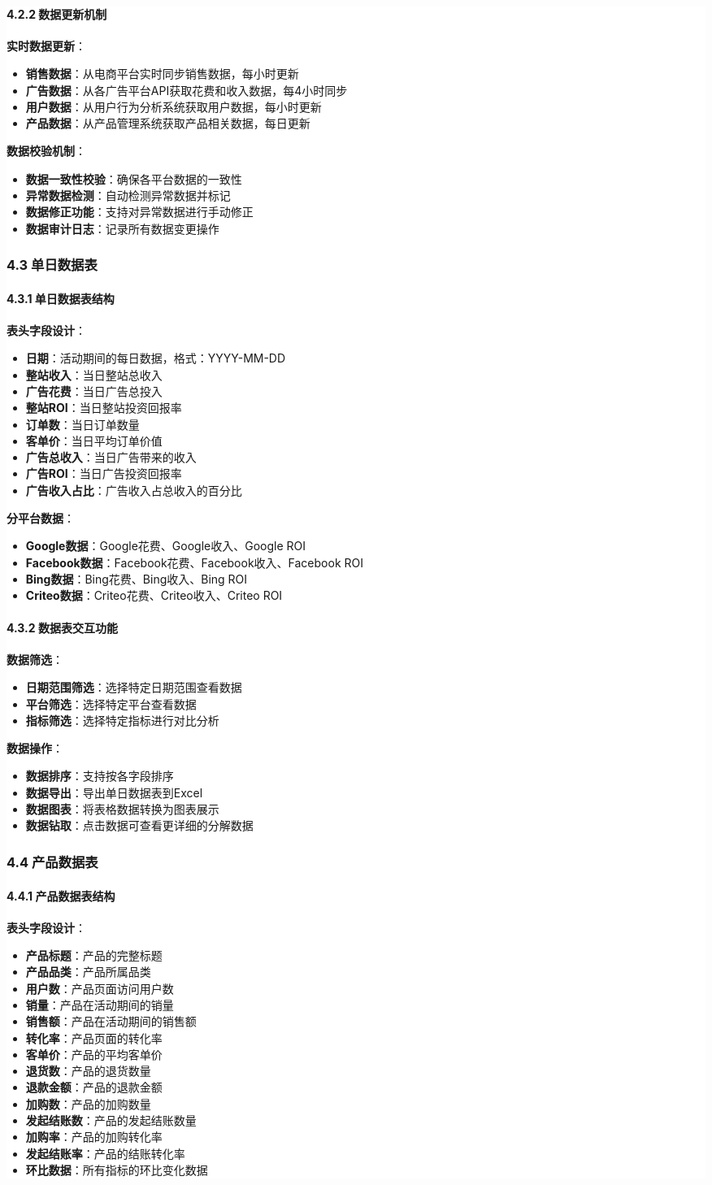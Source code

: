 #### 4.2.2 数据更新机制
**实时数据更新**：
- **销售数据**：从电商平台实时同步销售数据，每小时更新
- **广告数据**：从各广告平台API获取花费和收入数据，每4小时同步
- **用户数据**：从用户行为分析系统获取用户数据，每小时更新
- **产品数据**：从产品管理系统获取产品相关数据，每日更新

**数据校验机制**：
- **数据一致性校验**：确保各平台数据的一致性
- **异常数据检测**：自动检测异常数据并标记
- **数据修正功能**：支持对异常数据进行手动修正
- **数据审计日志**：记录所有数据变更操作

### 4.3 单日数据表

#### 4.3.1 单日数据表结构
**表头字段设计**：
- **日期**：活动期间的每日数据，格式：YYYY-MM-DD
- **整站收入**：当日整站总收入
- **广告花费**：当日广告总投入
- **整站ROI**：当日整站投资回报率
- **订单数**：当日订单数量
- **客单价**：当日平均订单价值
- **广告总收入**：当日广告带来的收入
- **广告ROI**：当日广告投资回报率
- **广告收入占比**：广告收入占总收入的百分比

**分平台数据**：
- **Google数据**：Google花费、Google收入、Google ROI
- **Facebook数据**：Facebook花费、Facebook收入、Facebook ROI
- **Bing数据**：Bing花费、Bing收入、Bing ROI
- **Criteo数据**：Criteo花费、Criteo收入、Criteo ROI

#### 4.3.2 数据表交互功能
**数据筛选**：
- **日期范围筛选**：选择特定日期范围查看数据
- **平台筛选**：选择特定平台查看数据
- **指标筛选**：选择特定指标进行对比分析

**数据操作**：
- **数据排序**：支持按各字段排序
- **数据导出**：导出单日数据表到Excel
- **数据图表**：将表格数据转换为图表展示
- **数据钻取**：点击数据可查看更详细的分解数据

### 4.4 产品数据表

#### 4.4.1 产品数据表结构
**表头字段设计**：
- **产品标题**：产品的完整标题
- **产品品类**：产品所属品类
- **用户数**：产品页面访问用户数
- **销量**：产品在活动期间的销量
- **销售额**：产品在活动期间的销售额
- **转化率**：产品页面的转化率
- **客单价**：产品的平均客单价
- **退货数**：产品的退货数量
- **退款金额**：产品的退款金额
- **加购数**：产品的加购数量
- **发起结账数**：产品的发起结账数量
- **加购率**：产品的加购转化率
- **发起结账率**：产品的结账转化率
- **环比数据**：所有指标的环比变化数据
